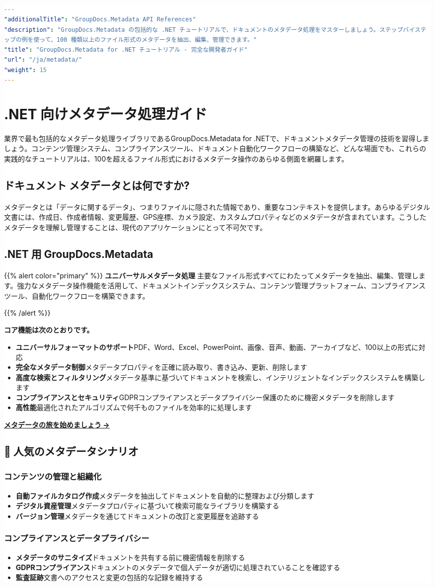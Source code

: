 ```yaml
---
"additionalTitle": "GroupDocs.Metadata API References"
"description": "GroupDocs.Metadata の包括的な .NET チュートリアルで、ドキュメントのメタデータ処理をマスターしましょう。ステップバイステップの例を使って、100 種類以上のファイル形式のメタデータを抽出、編集、管理できます。"
"title": "GroupDocs.Metadata for .NET チュートリアル - 完全な開発者ガイド"
"url": "/ja/metadata/"
"weight": 15
---
```


# .NET 向けメタデータ処理ガイド

業界で最も包括的なメタデータ処理ライブラリであるGroupDocs.Metadata for .NETで、ドキュメントメタデータ管理の技術を習得しましょう。コンテンツ管理システム、コンプライアンスツール、ドキュメント自動化ワークフローの構築など、どんな場面でも、これらの実践的なチュートリアルは、100を超えるファイル形式におけるメタデータ操作のあらゆる側面を網羅します。

## ドキュメント メタデータとは何ですか?

メタデータとは「データに関するデータ」、つまりファイルに隠された情報であり、重要なコンテキストを提供します。あらゆるデジタル文書には、作成日、作成者情報、変更履歴、GPS座標、カメラ設定、カスタムプロパティなどのメタデータが含まれています。こうしたメタデータを理解し管理することは、現代のアプリケーションにとって不可欠です。

## .NET 用 GroupDocs.Metadata

{{% alert color="primary" %}}
**ユニバーサルメタデータ処理** 主要なファイル形式すべてにわたってメタデータを抽出、編集、管理します。強力なメタデータ操作機能を活用して、ドキュメントインデックスシステム、コンテンツ管理プラットフォーム、コンプライアンスツール、自動化ワークフローを構築できます。

{{% /alert %}}

**コア機能は次のとおりです。**
- **ユニバーサルフォーマットのサポート**PDF、Word、Excel、PowerPoint、画像、音声、動画、アーカイブなど、100以上の形式に対応
- **完全なメタデータ制御**メタデータプロパティを正確に読み取り、書き込み、更新、削除します
- **高度な検索とフィルタリング**メタデータ基準に基づいてドキュメントを検索し、インテリジェントなインデックスシステムを構築します
- **コンプライアンスとセキュリティ**GDPRコンプライアンスとデータプライバシー保護のために機密メタデータを削除します
- **高性能**最適化されたアルゴリズムで何千ものファイルを効率的に処理します

**[メタデータの旅を始めましょう →](./net/)**


## 🎯 人気のメタデータシナリオ

### **コンテンツの管理と組織化**
- **自動ファイルカタログ作成**メタデータを抽出してドキュメントを自動的に整理および分類します
- **デジタル資産管理**メタデータプロパティに基づいて検索可能なライブラリを構築する
- **バージョン管理**メタデータを通じてドキュメントの改訂と変更履歴を追跡する

### **コンプライアンスとデータプライバシー**
- **メタデータのサニタイズ**ドキュメントを共有する前に機密情報を削除する
- **GDPRコンプライアンス**ドキュメントのメタデータで個人データが適切に処理されていることを確認する
- **監査証跡**文書へのアクセスと変更の包括的な記録を維持する

